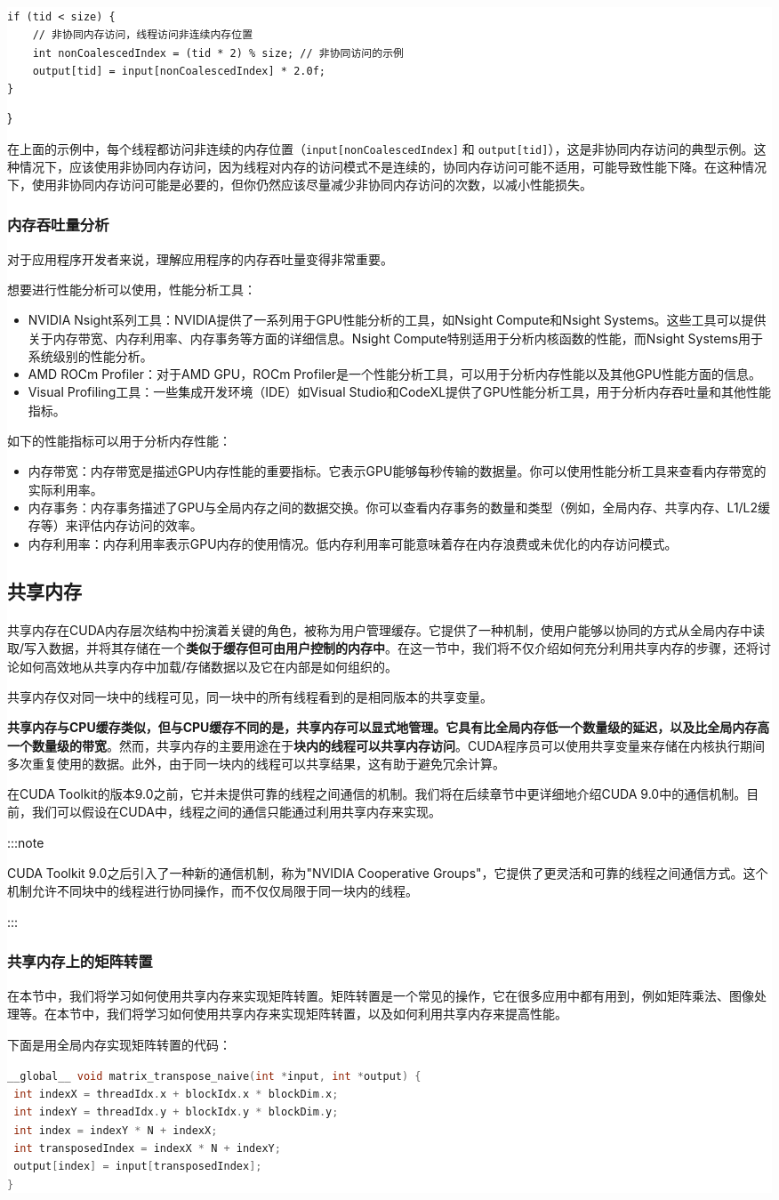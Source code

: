    if (tid < size) {
        // 非协同内存访问，线程访问非连续内存位置
        int nonCoalescedIndex = (tid * 2) % size; // 非协同访问的示例
        output[tid] = input[nonCoalescedIndex] * 2.0f;
    }
}

在上面的示例中，每个线程都访问非连续的内存位置（`input[nonCoalescedIndex]` 和 `output[tid]`），这是非协同内存访问的典型示例。这种情况下，应该使用非协同内存访问，因为线程对内存的访问模式不是连续的，协同内存访问可能不适用，可能导致性能下降。在这种情况下，使用非协同内存访问可能是必要的，但你仍然应该尽量减少非协同内存访问的次数，以减小性能损失。


### 内存吞吐量分析

对于应用程序开发者来说，理解应用程序的内存吞吐量变得非常重要。

想要进行性能分析可以使用，性能分析工具：

- NVIDIA Nsight系列工具：NVIDIA提供了一系列用于GPU性能分析的工具，如Nsight Compute和Nsight Systems。这些工具可以提供关于内存带宽、内存利用率、内存事务等方面的详细信息。Nsight Compute特别适用于分析内核函数的性能，而Nsight Systems用于系统级别的性能分析。
- AMD ROCm Profiler：对于AMD GPU，ROCm Profiler是一个性能分析工具，可以用于分析内存性能以及其他GPU性能方面的信息。
- Visual Profiling工具：一些集成开发环境（IDE）如Visual Studio和CodeXL提供了GPU性能分析工具，用于分析内存吞吐量和其他性能指标。


如下的性能指标可以用于分析内存性能：

- 内存带宽：内存带宽是描述GPU内存性能的重要指标。它表示GPU能够每秒传输的数据量。你可以使用性能分析工具来查看内存带宽的实际利用率。
- 内存事务：内存事务描述了GPU与全局内存之间的数据交换。你可以查看内存事务的数量和类型（例如，全局内存、共享内存、L1/L2缓存等）来评估内存访问的效率。
- 内存利用率：内存利用率表示GPU内存的使用情况。低内存利用率可能意味着存在内存浪费或未优化的内存访问模式。

## 共享内存

共享内存在CUDA内存层次结构中扮演着关键的角色，被称为用户管理缓存。它提供了一种机制，使用户能够以协同的方式从全局内存中读取/写入数据，并将其存储在一个**类似于缓存但可由用户控制的内存中**。在这一节中，我们将不仅介绍如何充分利用共享内存的步骤，还将讨论如何高效地从共享内存中加载/存储数据以及它在内部是如何组织的。

共享内存仅对同一块中的线程可见，同一块中的所有线程看到的是相同版本的共享变量。

**共享内存与CPU缓存类似，但与CPU缓存不同的是，共享内存可以显式地管理。它具有比全局内存低一个数量级的延迟，以及比全局内存高一个数量级的带宽**。然而，共享内存的主要用途在于**块内的线程可以共享内存访问**。CUDA程序员可以使用共享变量来存储在内核执行期间多次重复使用的数据。此外，由于同一块内的线程可以共享结果，这有助于避免冗余计算。

在CUDA Toolkit的版本9.0之前，它并未提供可靠的线程之间通信的机制。我们将在后续章节中更详细地介绍CUDA 9.0中的通信机制。目前，我们可以假设在CUDA中，线程之间的通信只能通过利用共享内存来实现。

:::note

CUDA Toolkit 9.0之后引入了一种新的通信机制，称为"NVIDIA Cooperative Groups"，它提供了更灵活和可靠的线程之间通信方式。这个机制允许不同块中的线程进行协同操作，而不仅仅局限于同一块内的线程。

:::

### 共享内存上的矩阵转置

在本节中，我们将学习如何使用共享内存来实现矩阵转置。矩阵转置是一个常见的操作，它在很多应用中都有用到，例如矩阵乘法、图像处理等。在本节中，我们将学习如何使用共享内存来实现矩阵转置，以及如何利用共享内存来提高性能。

下面是用全局内存实现矩阵转置的代码：

```cpp
__global__ void matrix_transpose_naive(int *input, int *output) {
 int indexX = threadIdx.x + blockIdx.x * blockDim.x;
 int indexY = threadIdx.y + blockIdx.y * blockDim.y;
 int index = indexY * N + indexX;
 int transposedIndex = indexX * N + indexY;
 output[index] = input[transposedIndex];
}
```
